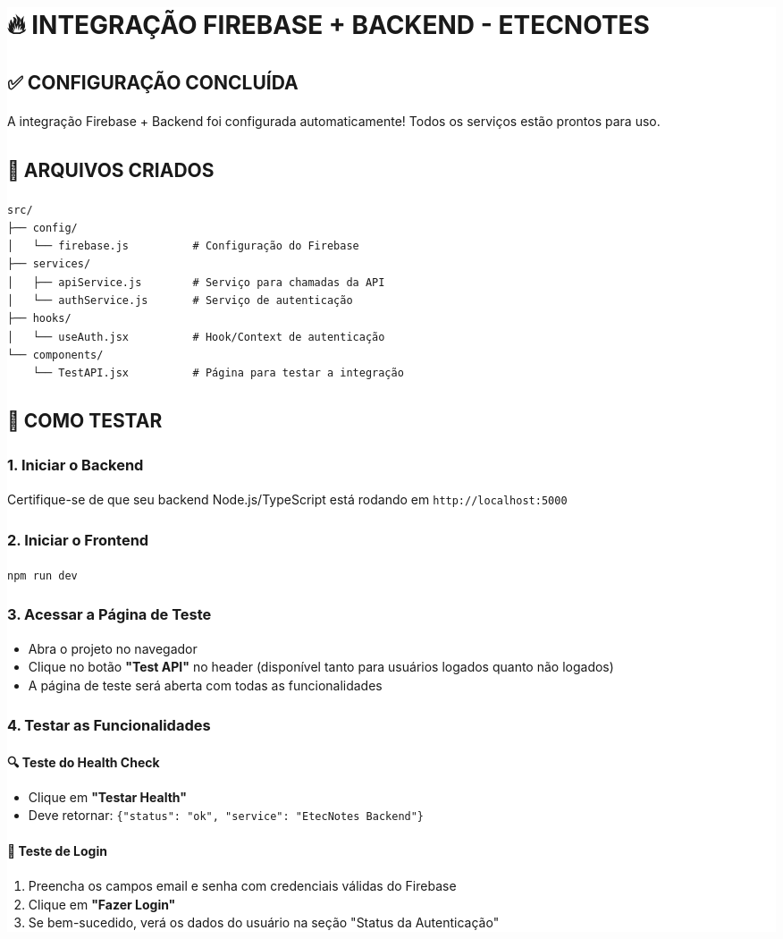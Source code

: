 # 🔥 INTEGRAÇÃO FIREBASE + BACKEND - ETECNOTES

## ✅ CONFIGURAÇÃO CONCLUÍDA

A integração Firebase + Backend foi configurada automaticamente! Todos os serviços estão prontos para uso.

## 📁 ARQUIVOS CRIADOS

```
src/
├── config/
│   └── firebase.js          # Configuração do Firebase
├── services/
│   ├── apiService.js        # Serviço para chamadas da API
│   └── authService.js       # Serviço de autenticação
├── hooks/
│   └── useAuth.jsx          # Hook/Context de autenticação
└── components/
    └── TestAPI.jsx          # Página para testar a integração
```     

## 🚀 COMO TESTAR

### 1. Iniciar o Backend
Certifique-se de que seu backend Node.js/TypeScript está rodando em `http://localhost:5000`

### 2. Iniciar o Frontend
```bash
npm run dev
```

### 3. Acessar a Página de Teste
- Abra o projeto no navegador
- Clique no botão **"Test API"** no header (disponível tanto para usuários logados quanto não logados)
- A página de teste será aberta com todas as funcionalidades

### 4. Testar as Funcionalidades

#### 🔍 Teste do Health Check
- Clique em **"Testar Health"**
- Deve retornar: `{"status": "ok", "service": "EtecNotes Backend"}`

#### 🔐 Teste de Login
1. Preencha os campos email e senha com credenciais válidas do Firebase
2. Clique em **"Fazer Login"**
3. Se bem-sucedido, verá os dados do usuário na seção "Status da Autenticação"
